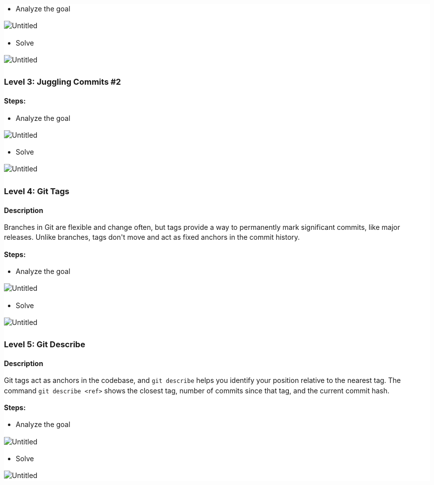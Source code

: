 * Analyze the goal

![Untitled](https://github.com/NoobGajen/2024-playground/blob/dev/learning\_Git/Jayanti/learninggitbranching%20js%20org%20lab%20Writeup%203bfa01ecd12a4cd2be2264988ab50b25/Untitled%2021.png)

* Solve

![Untitled](https://github.com/NoobGajen/2024-playground/blob/dev/learning\_Git/Jayanti/learninggitbranching%20js%20org%20lab%20Writeup%203bfa01ecd12a4cd2be2264988ab50b25/Untitled%2022.png)

### Level 3: **Juggling Commits #2**

**Steps:**

* Analyze the goal

![Untitled](https://github.com/NoobGajen/2024-playground/blob/dev/learning\_Git/Jayanti/learninggitbranching%20js%20org%20lab%20Writeup%203bfa01ecd12a4cd2be2264988ab50b25/Untitled%2023.png)

* Solve

![Untitled](https://github.com/NoobGajen/2024-playground/blob/dev/learning\_Git/Jayanti/learninggitbranching%20js%20org%20lab%20Writeup%203bfa01ecd12a4cd2be2264988ab50b25/Untitled%2024.png)

### Level 4: Git Tags

**Description**

Branches in Git are flexible and change often, but tags provide a way to permanently mark significant commits, like major releases. Unlike branches, tags don't move and act as fixed anchors in the commit history.

**Steps:**

* Analyze the goal

![Untitled](https://github.com/NoobGajen/2024-playground/blob/dev/learning\_Git/Jayanti/learninggitbranching%20js%20org%20lab%20Writeup%203bfa01ecd12a4cd2be2264988ab50b25/Untitled%2025.png)

* Solve

![Untitled](https://github.com/NoobGajen/2024-playground/blob/dev/learning\_Git/Jayanti/learninggitbranching%20js%20org%20lab%20Writeup%203bfa01ecd12a4cd2be2264988ab50b25/Untitled%2026.png)

### Level 5: Git Describe

**Description**

Git tags act as anchors in the codebase, and `git describe` helps you identify your position relative to the nearest tag. The command `git describe <ref>` shows the closest tag, number of commits since that tag, and the current commit hash.

**Steps:**

* Analyze the goal

![Untitled](https://github.com/NoobGajen/2024-playground/blob/dev/learning\_Git/Jayanti/learninggitbranching%20js%20org%20lab%20Writeup%203bfa01ecd12a4cd2be2264988ab50b25/Untitled%2027.png)

* Solve

![Untitled](https://github.com/NoobGajen/2024-playground/blob/dev/learning\_Git/Jayanti/learninggitbranching%20js%20org%20lab%20Writeup%203bfa01ecd12a4cd2be2264988ab50b25/Untitled%2028.png)
